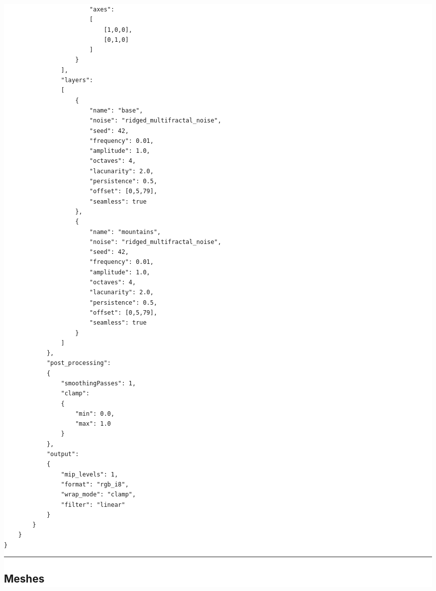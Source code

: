 ```
                        "axes":
                        [
                            [1,0,0],
                            [0,1,0]
                        ]
                    }
                ],
                "layers":
                [
                    {
                        "name": "base",
                        "noise": "ridged_multifractal_noise",
                        "seed": 42,
                        "frequency": 0.01,
                        "amplitude": 1.0,
                        "octaves": 4,
                        "lacunarity": 2.0,
                        "persistence": 0.5,
                        "offset": [0,5,79],
                        "seamless": true
                    },
                    {
                        "name": "mountains",
                        "noise": "ridged_multifractal_noise",
                        "seed": 42,
                        "frequency": 0.01,
                        "amplitude": 1.0,
                        "octaves": 4,
                        "lacunarity": 2.0,
                        "persistence": 0.5,
                        "offset": [0,5,79],
                        "seamless": true
                    }
                ]
            },
            "post_processing":
            {
                "smoothingPasses": 1,
                "clamp":
                {
                    "min": 0.0,
                    "max": 1.0
                }
            },
            "output":
            {
                "mip_levels": 1,
                "format": "rgb_i8",
                "wrap_mode": "clamp",
                "filter": "linear"
            }
        }
    }
}
```
___
## Meshes
